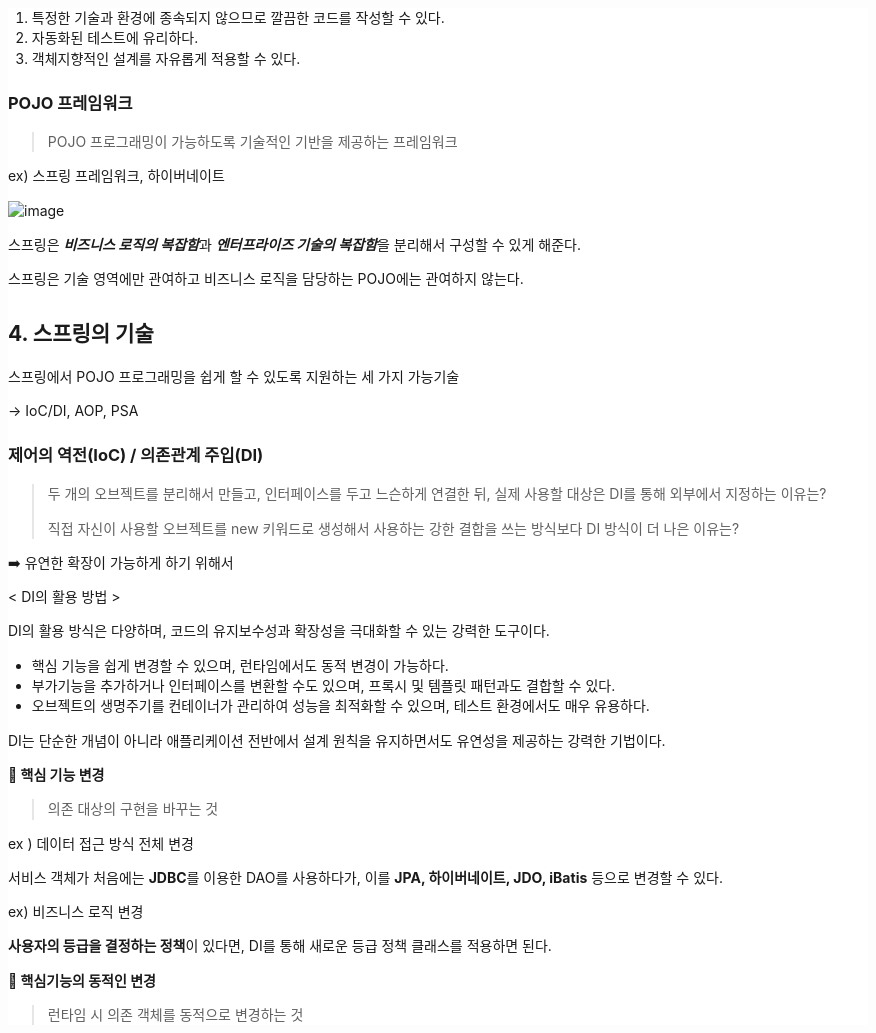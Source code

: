 1. 특정한 기술과 환경에 종속되지 않으므로 깔끔한 코드를 작성할 수 있다.
2. 자동화된 테스트에 유리하다.
3. 객체지향적인 설계를 자유롭게 적용할 수 있다.

### POJO 프레임워크

> POJO 프로그래밍이 가능하도록 기술적인 기반을 제공하는 프레임워크
> 

ex) 스프링 프레임워크, 하이버네이트

![image](https://github.com/user-attachments/assets/1cbabac0-4921-45db-b297-1f9121a5576e)

스프링은 ***비즈니스 로직의 복잡함***과 ***엔터프라이즈 기술의 복잡함***을 분리해서 구성할 수 있게 해준다.

스프링은 기술 영역에만 관여하고 비즈니스 로직을 담당하는 POJO에는 관여하지 않는다.

## 4.  스프링의 기술

스프링에서 POJO 프로그래밍을 쉽게 할 수 있도록 지원하는 세 가지 가능기술

→ IoC/DI, AOP, PSA

### 제어의 역전(IoC) / 의존관계 주입(DI)

> 두 개의 오브젝트를 분리해서 만들고, 인터페이스를 두고 느슨하게 연결한 뒤, 실제 사용할 대상은 DI를 통해 외부에서 지정하는 이유는?
> 
> 
> 직접 자신이 사용할 오브젝트를 new 키워드로 생성해서 사용하는 강한 결합을 쓰는 방식보다 DI 방식이 더 나은 이유는?
> 

➡️ 유연한 확장이 가능하게 하기 위해서

< DI의 활용 방법 >

DI의 활용 방식은 다양하며, 코드의 유지보수성과 확장성을 극대화할 수 있는 강력한 도구이다.

- 핵심 기능을 쉽게 변경할 수 있으며, 런타임에서도 동적 변경이 가능하다.
- 부가기능을 추가하거나 인터페이스를 변환할 수도 있으며, 프록시 및 템플릿 패턴과도 결합할 수 있다.
- 오브젝트의 생명주기를 컨테이너가 관리하여 성능을 최적화할 수 있으며, 테스트 환경에서도 매우 유용하다.

DI는 단순한 개념이 아니라 애플리케이션 전반에서 설계 원칙을 유지하면서도 유연성을 제공하는 강력한 기법이다.

**📍 핵심 기능 변경**

> 의존 대상의 구현을 바꾸는 것
> 

ex ) 데이터 접근 방식 전체 변경

서비스 객체가 처음에는 **JDBC**를 이용한 DAO를 사용하다가, 이를 **JPA, 하이버네이트, JDO, iBatis** 등으로 변경할 수 있다.

ex) 비즈니스 로직 변경

**사용자의 등급을 결정하는 정책**이 있다면, DI를 통해 새로운 등급 정책 클래스를 적용하면 된다.

**📍 핵심기능의 동적인 변경**

> 런타임 시 의존 객체를 동적으로 변경하는 것
> 
